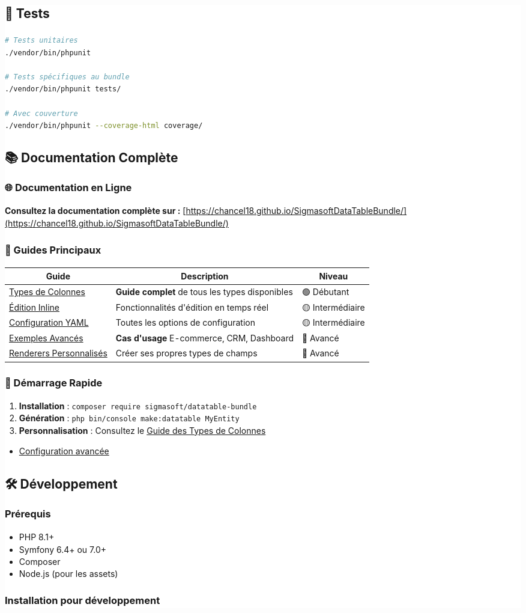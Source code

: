 ## 🧪 Tests

```bash
# Tests unitaires
./vendor/bin/phpunit

# Tests spécifiques au bundle
./vendor/bin/phpunit tests/

# Avec couverture
./vendor/bin/phpunit --coverage-html coverage/
```

## 📚 Documentation Complète

### 🌐 Documentation en Ligne
**Consultez la documentation complète sur :** [https://chancel18.github.io/SigmasoftDataTableBundle/](https://chancel18.github.io/SigmasoftDataTableBundle/)

### 📖 Guides Principaux

| Guide | Description | Niveau |
|-------|-------------|--------|
| [Types de Colonnes](docs/docs/user-guide/column-types.md) | **Guide complet** de tous les types disponibles | 🟢 Débutant |
| [Édition Inline](docs/docs/user-guide/inline-editing.md) | Fonctionnalités d'édition en temps réel | 🟡 Intermédiaire |
| [Configuration YAML](docs/docs/user-guide/configuration.md) | Toutes les options de configuration | 🟡 Intermédiaire |
| [Exemples Avancés](docs/docs/examples/advanced-examples.md) | **Cas d'usage** E-commerce, CRM, Dashboard | 🔴 Avancé |
| [Renderers Personnalisés](docs/docs/developer-guide/custom-renderers.md) | Créer ses propres types de champs | 🔴 Avancé |

### 🚀 Démarrage Rapide
1. **Installation** : `composer require sigmasoft/datatable-bundle`
2. **Génération** : `php bin/console make:datatable MyEntity`
3. **Personnalisation** : Consultez le [Guide des Types de Colonnes](docs/docs/user-guide/column-types.md)
- [Configuration avancée](docs/configuration.md)

## 🛠️ Développement

### Prérequis

- PHP 8.1+
- Symfony 6.4+ ou 7.0+
- Composer
- Node.js (pour les assets)

### Installation pour développement
